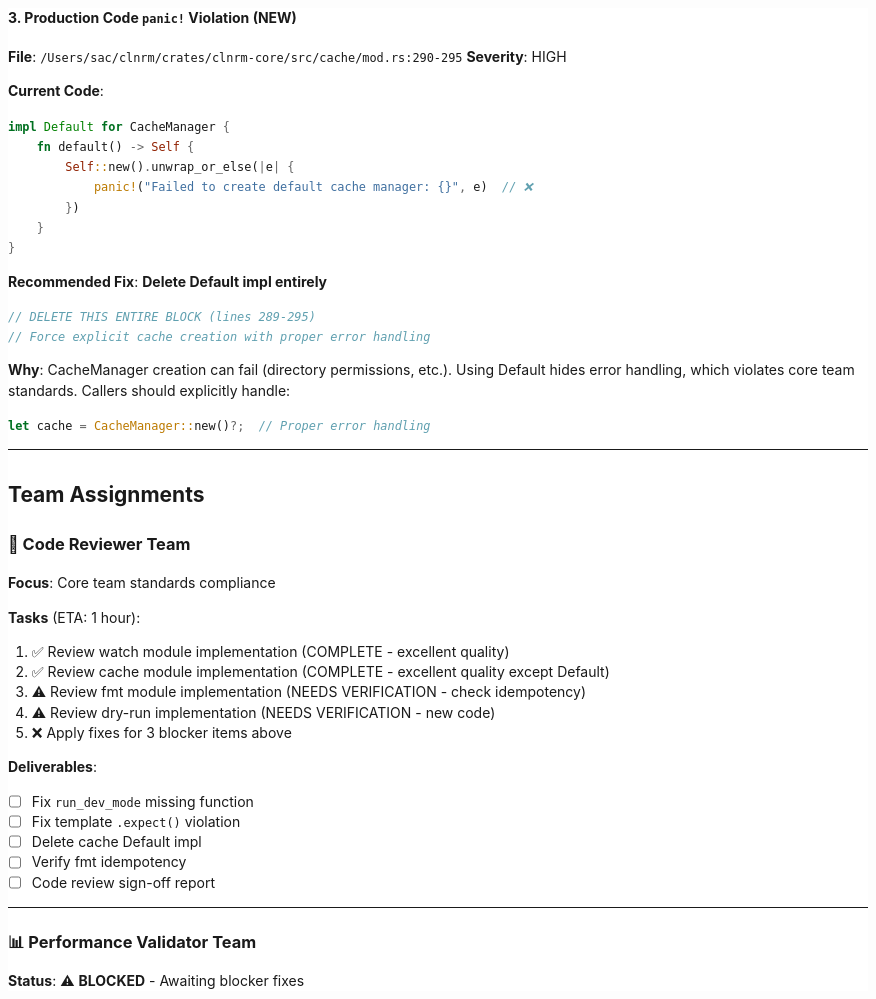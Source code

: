 #### 3. **Production Code `panic!` Violation (NEW)**
**File**: `/Users/sac/clnrm/crates/clnrm-core/src/cache/mod.rs:290-295`
**Severity**: HIGH

**Current Code**:
```rust
impl Default for CacheManager {
    fn default() -> Self {
        Self::new().unwrap_or_else(|e| {
            panic!("Failed to create default cache manager: {}", e)  // ❌
        })
    }
}
```

**Recommended Fix**: **Delete Default impl entirely**
```rust
// DELETE THIS ENTIRE BLOCK (lines 289-295)
// Force explicit cache creation with proper error handling
```

**Why**: CacheManager creation can fail (directory permissions, etc.). Using Default hides error handling, which violates core team standards. Callers should explicitly handle:
```rust
let cache = CacheManager::new()?;  // Proper error handling
```

---

## Team Assignments

### 🔧 Code Reviewer Team

**Focus**: Core team standards compliance

**Tasks** (ETA: 1 hour):
1. ✅ Review watch module implementation (COMPLETE - excellent quality)
2. ✅ Review cache module implementation (COMPLETE - excellent quality except Default)
3. ⚠️  Review fmt module implementation (NEEDS VERIFICATION - check idempotency)
4. ⚠️  Review dry-run implementation (NEEDS VERIFICATION - new code)
5. ❌ Apply fixes for 3 blocker items above

**Deliverables**:
- [ ] Fix `run_dev_mode` missing function
- [ ] Fix template `.expect()` violation
- [ ] Delete cache Default impl
- [ ] Verify fmt idempotency
- [ ] Code review sign-off report

---

### 📊 Performance Validator Team

**Status**: ⚠️ **BLOCKED** - Awaiting blocker fixes
